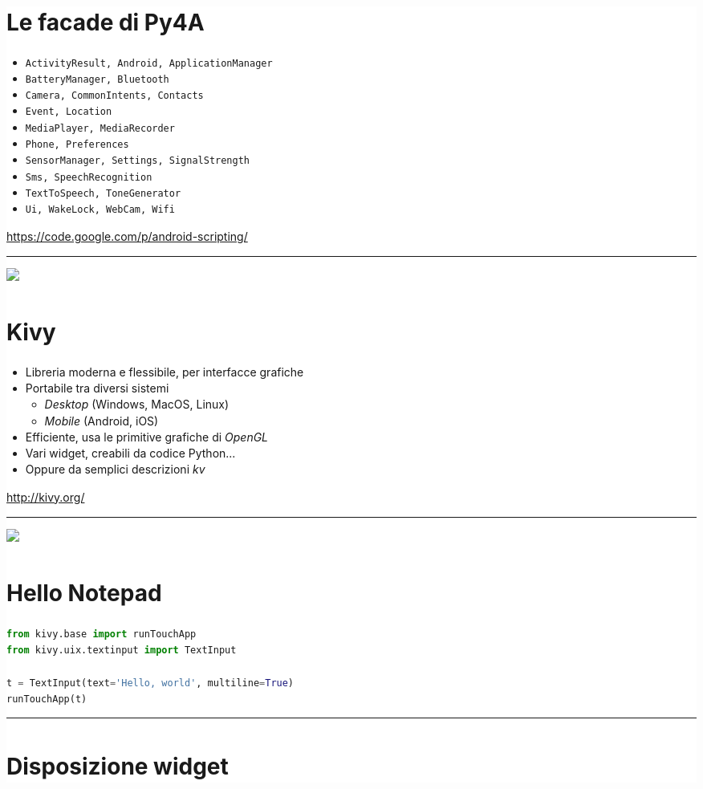 
# Le facade di Py4A

- `ActivityResult, Android, ApplicationManager`
- `BatteryManager, Bluetooth`
- `Camera, CommonIntents, Contacts`
- `Event, Location`
- `MediaPlayer, MediaRecorder`
- `Phone, Preferences`
- `SensorManager, Settings, SignalStrength`
- `Sms, SpeechRecognition`
- `TextToSpeech, ToneGenerator`
- `Ui, WakeLock, WebCam, Wifi`

>

<https://code.google.com/p/android-scripting/>

---

![](/images/dev/kivy.svg)
# Kivy

- Libreria moderna e flessibile, per interfacce grafiche
- Portabile tra diversi sistemi
    - *Desktop* (Windows, MacOS, Linux)
    - *Mobile* (Android, iOS)
- Efficiente, usa le primitive grafiche di *OpenGL*
- Vari widget, creabili da codice Python...
- Oppure da semplici descrizioni *kv*

>

<http://kivy.org/>

---

![](/images/oop/tk-notepad-1.png)
# Hello Notepad

``` Python
from kivy.base import runTouchApp
from kivy.uix.textinput import TextInput

t = TextInput(text='Hello, world', multiline=True)
runTouchApp(t)
```

---

# Disposizione widget
